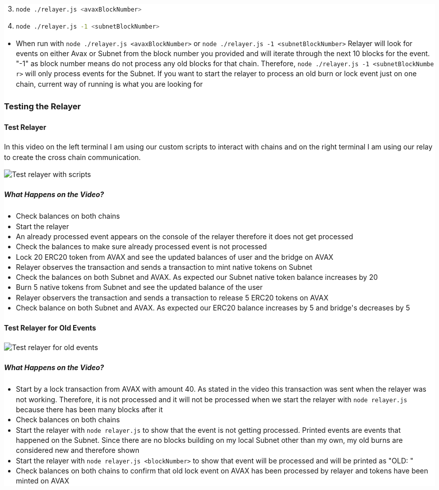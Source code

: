 3. ```bash
   node ./relayer.js <avaxBlockNumber>
   ```

4. ```bash
   node ./relayer.js -1 <subnetBlockNumber>
   ```

- When run with `node ./relayer.js <avaxBlockNumber>` 
  or `node ./relayer.js -1 <subnetBlockNumber>` 
  Relayer will look for events on either Avax or Subnet
  from the block number you provided and will iterate through the next 10 blocks
  for the event. "-1" as block number means do not process any old blocks for
  that chain. Therefore, `node ./relayer.js -1 <subnetBlockNumber>` will only
  process events for the Subnet. If you want to start the relayer to process an
  old burn or lock event just on one chain, current way of running is what you
  are looking for

### Testing the Relayer

#### Test Relayer

In this video on the left terminal I am using our custom scripts to interact
with chains and on the right terminal I am using our relay to create the cross
chain communication.

![Test relayer with scripts](./assets/2.gif)

##### What Happens on the Video?

- Check balances on both chains
- Start the relayer
- An already processed event appears on the console of the relayer therefore it does not get processed
- Check the balances to make sure already processed event is not processed
- Lock 20 ERC20 token from AVAX and see the updated balances of user and the bridge on AVAX
- Relayer observes the transaction and sends a transaction to mint native tokens on Subnet
- Check the balances on both Subnet and AVAX. As expected our Subnet native
  token balance increases by 20
- Burn 5 native tokens from Subnet and see the updated balance of the user
- Relayer observers the transaction and sends a transaction to release 5 ERC20
  tokens on AVAX
- Check balance on both Subnet and AVAX. As expected our ERC20 balance increases
  by 5 and bridge's decreases by 5

#### Test Relayer for Old Events

![Test relayer for old events](./assets/1.gif)

##### What Happens on the Video?

- Start by a lock transaction from AVAX with amount 40. As stated in the video
  this transaction was sent when the relayer was not working. Therefore, it is
  not processed and it will not be processed when we start the relayer with
  `node relayer.js` because there has been many blocks after it
- Check balances on both chains
- Start the relayer with `node relayer.js` to show that the event is not getting
  processed. Printed events are events that happened on the Subnet. Since there
  are no blocks building on my local Subnet other than my own, my old burns are
  considered new and therefore shown
- Start the relayer with `node relayer.js <blockNumber>` to show that event will
  be processed and will be printed as "OLD: "
- Check balances on both chains to confirm that old lock event on AVAX has been
  processed by relayer and tokens have been minted on AVAX
